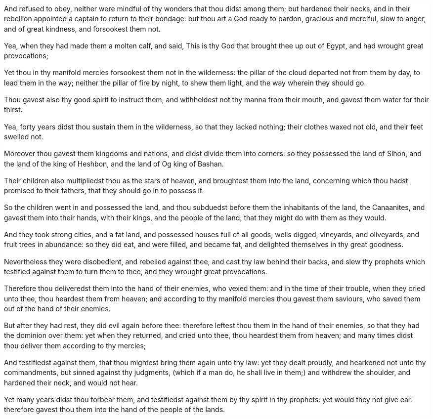 <p id="kjvneh-9:17">And refused to obey, neither were mindful of thy wonders that thou didst among them; but hardened their necks, and in their rebellion appointed a captain to return to their bondage: but thou art a God ready to pardon, gracious and merciful, slow to anger, and of great kindness, and forsookest them not.</p>

<p id="kjvneh-9:18">Yea, when they had made them a molten calf, and said, This is thy God that brought thee up out of Egypt, and had wrought great provocations;</p>

<p id="kjvneh-9:19">Yet thou in thy manifold mercies forsookest them not in the wilderness: the pillar of the cloud departed not from them by day, to lead them in the way; neither the pillar of fire by night, to shew them light, and the way wherein they should go.</p>

<p id="kjvneh-9:20">Thou gavest also thy good spirit to instruct them, and withheldest not thy manna from their mouth, and gavest them water for their thirst.</p>

<p id="kjvneh-9:21">Yea, forty years didst thou sustain them in the wilderness, so that they lacked nothing; their clothes waxed not old, and their feet swelled not.</p>

<p id="kjvneh-9:22">Moreover thou gavest them kingdoms and nations, and didst divide them into corners: so they possessed the land of Sihon, and the land of the king of Heshbon, and the land of Og king of Bashan.</p>

<p id="kjvneh-9:23">Their children also multipliedst thou as the stars of heaven, and broughtest them into the land, concerning which thou hadst promised to their fathers, that they should go in to possess it.</p>

<p id="kjvneh-9:24">So the children went in and possessed the land, and thou subduedst before them the inhabitants of the land, the Canaanites, and gavest them into their hands, with their kings, and the people of the land, that they might do with them as they would.</p>

<p id="kjvneh-9:25">And they took strong cities, and a fat land, and possessed houses full of all goods, wells digged, vineyards, and oliveyards, and fruit trees in abundance: so they did eat, and were filled, and became fat, and delighted themselves in thy great goodness.</p>

<p id="kjvneh-9:26">Nevertheless they were disobedient, and rebelled against thee, and cast thy law behind their backs, and slew thy prophets which testified against them to turn them to thee, and they wrought great provocations.</p>

<p id="kjvneh-9:27">Therefore thou deliveredst them into the hand of their enemies, who vexed them: and in the time of their trouble, when they cried unto thee, thou heardest them from heaven; and according to thy manifold mercies thou gavest them saviours, who saved them out of the hand of their enemies.</p>

<p id="kjvneh-9:28">But after they had rest, they did evil again before thee: therefore leftest thou them in the hand of their enemies, so that they had the dominion over them: yet when they returned, and cried unto thee, thou heardest them from heaven; and many times didst thou deliver them according to thy mercies;</p>

<p id="kjvneh-9:29">And testifiedst against them, that thou mightest bring them again unto thy law: yet they dealt proudly, and hearkened not unto thy commandments, but sinned against thy judgments, (which if a man do, he shall live in them;) and withdrew the shoulder, and hardened their neck, and would not hear.</p>

<p id="kjvneh-9:30">Yet many years didst thou forbear them, and testifiedst against them by thy spirit in thy prophets: yet would they not give ear: therefore gavest thou them into the hand of the people of the lands.</p>
